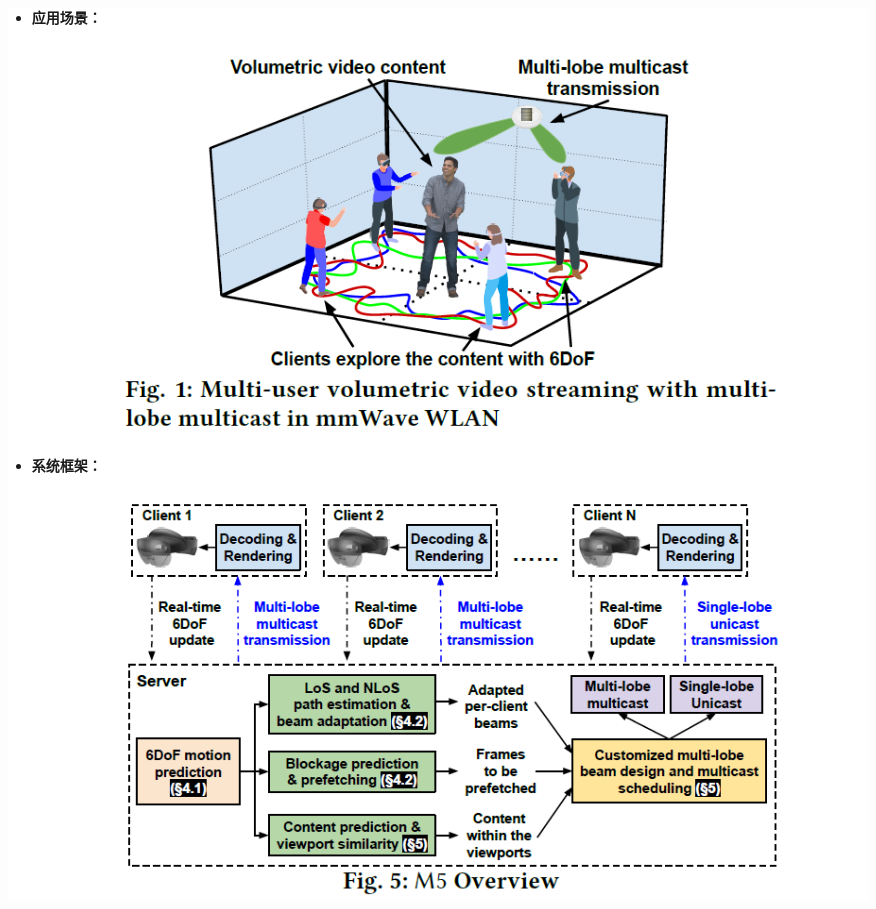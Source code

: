 - **应用场景：** </br> 
    <div style="text-align:center">
        <img src="/assets/paperNotes_images/P2023_34_fig1.png" alt="image" width ="80%">
    </div>
    
- **系统框架：**

    <div style="text-align:center">
        <img src="/assets/paperNotes_images/P2023_34_fig2.png" alt="image" width ="80%">
    </div> 
